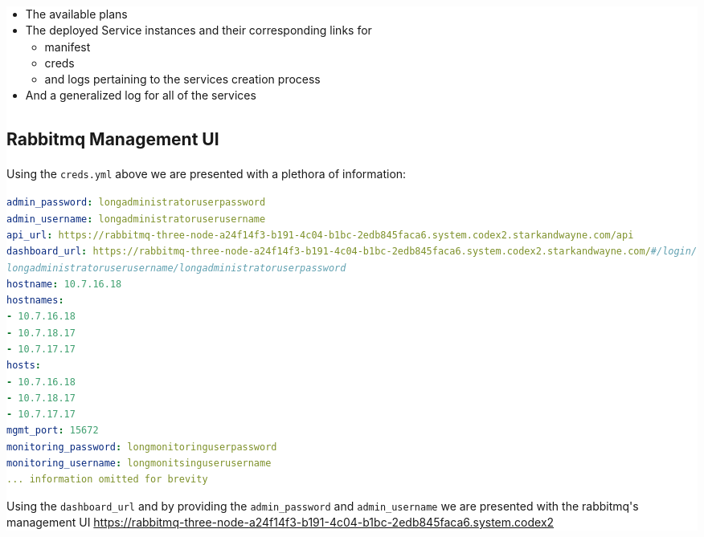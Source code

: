 * The available plans
* The deployed Service instances and their corresponding links for
  * manifest
  * creds
  * and logs pertaining to the services creation process
* And a generalized log for all of the services

## Rabbitmq Management UI

Using the `creds.yml` above we are presented with a plethora of information:

```yml
admin_password: longadministratoruserpassword
admin_username: longadministratoruserusername
api_url: https://rabbitmq-three-node-a24f14f3-b191-4c04-b1bc-2edb845faca6.system.codex2.starkandwayne.com/api
dashboard_url: https://rabbitmq-three-node-a24f14f3-b191-4c04-b1bc-2edb845faca6.system.codex2.starkandwayne.com/#/login/longadministratoruserusername/longadministratoruserpassword
hostname: 10.7.16.18
hostnames:
- 10.7.16.18
- 10.7.18.17
- 10.7.17.17
hosts:
- 10.7.16.18
- 10.7.18.17
- 10.7.17.17
mgmt_port: 15672
monitoring_password: longmonitoringuserpassword
monitoring_username: longmonitsinguserusername
... information omitted for brevity
``` 

Using the `dashboard_url` and by providing the `admin_password` and `admin_username` we are presented with the rabbitmq's management UI https://rabbitmq-three-node-a24f14f3-b191-4c04-b1bc-2edb845faca6.system.codex2
